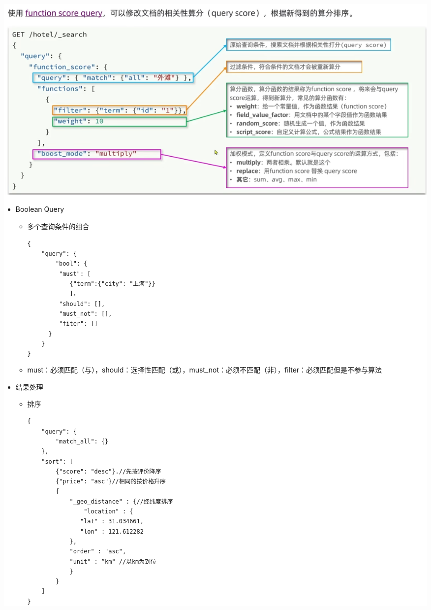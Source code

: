   ![image-20240316232849294](assets/image-20240316232849294.png)

- Boolean Query

  - 多个查询条件的组合
    ```
    {
    	"query": {
    		"bool": {
             "must": [
                {"term":{"city": "上海"}}
                ]，
             "should": [],
             "must_not": [],
             "fiter": []
          }
    	}
    }
    ```
    
  - must：必须匹配（与），should：选择性匹配（或），must_not：必须不匹配（非），filter：必须匹配但是不参与算法

- 结果处理

  - 排序
    ```
    {
    	"query": {
    		"match_all": {}
    	},
    	"sort": [
    		{"score": "desc"}.//先按评价降序
    		{"price": "asc"}//相同的按价格升序
    		{
    			"_geo_distance" : {//经纬度排序
    				"location" : {
                   "lat" : 31.034661,
                   "lon" : 121.612282
                },
                "order" : "asc",
                "unit" : “km" //以km为到位
    			}
    		}
    	]
    }
    ```